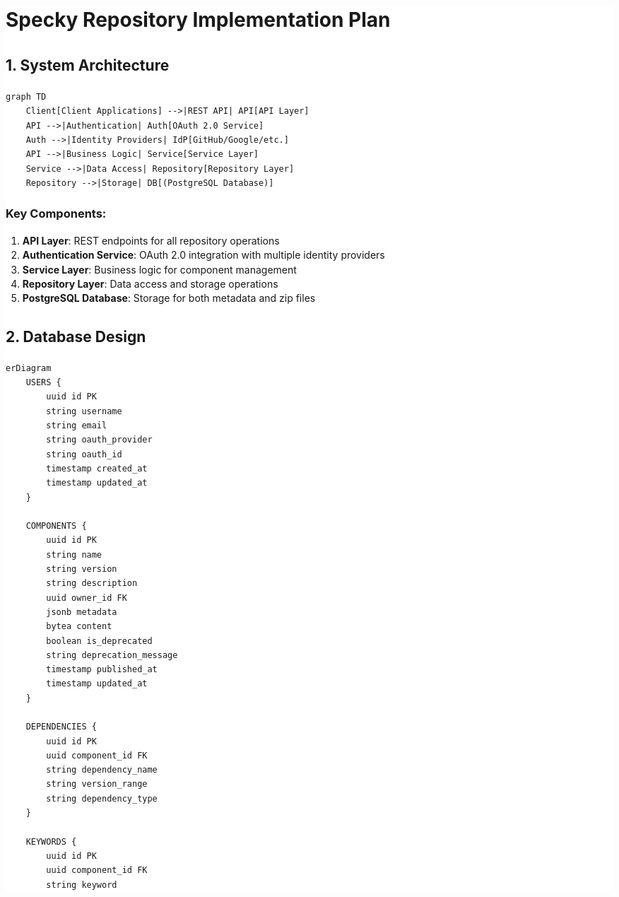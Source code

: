 # Specky Repository Implementation Plan

## 1. System Architecture

```mermaid
graph TD
    Client[Client Applications] -->|REST API| API[API Layer]
    API -->|Authentication| Auth[OAuth 2.0 Service]
    Auth -->|Identity Providers| IdP[GitHub/Google/etc.]
    API -->|Business Logic| Service[Service Layer]
    Service -->|Data Access| Repository[Repository Layer]
    Repository -->|Storage| DB[(PostgreSQL Database)]
```

### Key Components:

1. **API Layer**: REST endpoints for all repository operations
2. **Authentication Service**: OAuth 2.0 integration with multiple identity providers
3. **Service Layer**: Business logic for component management
4. **Repository Layer**: Data access and storage operations
5. **PostgreSQL Database**: Storage for both metadata and zip files

## 2. Database Design

```mermaid
erDiagram
    USERS {
        uuid id PK
        string username
        string email
        string oauth_provider
        string oauth_id
        timestamp created_at
        timestamp updated_at
    }
    
    COMPONENTS {
        uuid id PK
        string name
        string version
        string description
        uuid owner_id FK
        jsonb metadata
        bytea content
        boolean is_deprecated
        string deprecation_message
        timestamp published_at
        timestamp updated_at
    }
    
    DEPENDENCIES {
        uuid id PK
        uuid component_id FK
        string dependency_name
        string version_range
        string dependency_type
    }
    
    KEYWORDS {
        uuid id PK
        uuid component_id FK
        string keyword
```